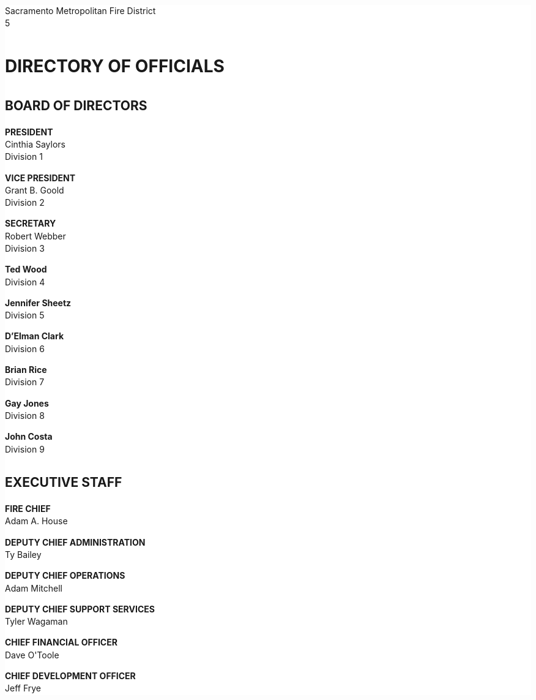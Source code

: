
Sacramento Metropolitan Fire District  
5

# DIRECTORY OF OFFICIALS

## BOARD OF DIRECTORS
**PRESIDENT**  
Cinthia Saylors  
Division 1  

**VICE PRESIDENT**  
Grant B. Goold  
Division 2  

**SECRETARY**  
Robert Webber  
Division 3  

**Ted Wood**  
Division 4  

**Jennifer Sheetz**  
Division 5  

**D’Elman Clark**  
Division 6  

**Brian Rice**  
Division 7  

**Gay Jones**  
Division 8  

**John Costa**  
Division 9  

## EXECUTIVE STAFF
**FIRE CHIEF**  
Adam A. House  

**DEPUTY CHIEF ADMINISTRATION**  
Ty Bailey  

**DEPUTY CHIEF OPERATIONS**  
Adam Mitchell  

**DEPUTY CHIEF SUPPORT SERVICES**  
Tyler Wagaman  

**CHIEF FINANCIAL OFFICER**  
Dave O'Toole  

**CHIEF DEVELOPMENT OFFICER**  
Jeff Frye  
